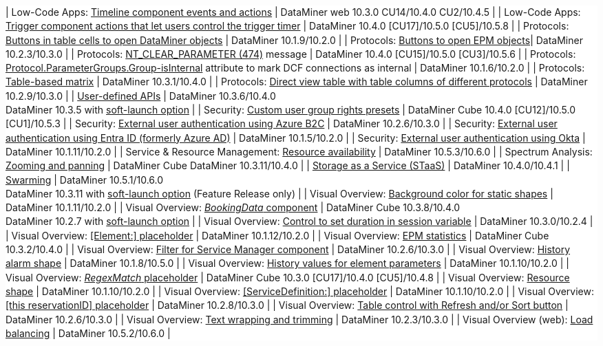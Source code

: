 | Low-Code Apps: [Timeline component events and actions](xref:DashboardTimeline#configuring-events-and-actions) | DataMiner web 10.3.0 CU14/10.4.0 CU2/10.4.5 |
| Low-Code Apps: [Trigger component actions that let users control the trigger timer](xref:DashboardTrigger#letting-users-control-the-trigger-timer) | DataMiner 10.4.0 [CU17]/10.5.0 [CU5]/10.5.8  |
| Protocols: [Buttons in table cells to open DataMiner objects](xref:UIComponentsTableRowButtons) | DataMiner 10.1.9/10.2.0  |
| Protocols: [Buttons to open EPM objects](xref:AdvancedEPMLaunchEPMObjectsTableCellButtons)| DataMiner 10.2.3/10.3.0  |
| Protocols: [NT_CLEAR_PARAMETER (474)](xref:NT_CLEAR_PARAMETER) message | DataMiner 10.4.0 [CU15]/10.5.0 [CU3]/10.5.6  |
| Protocols: [Protocol.ParameterGroups.Group-isInternal](xref:Protocol.ParameterGroups.Group-isInternal) attribute to mark DCF connections as internal | DataMiner 10.1.6/10.2.0 |
| Protocols: [Table-based matrix](xref:UIComponentsTableMatrix) | DataMiner 10.3.1/10.4.0 |
| Protocols: [Direct view table with table columns of different protocols](xref:Protocol.Params.Param.CrossDriverOptions) | DataMiner 10.2.9/10.3.0  |
| [User-defined APIs](xref:UD_APIs) | DataMiner 10.3.6/10.4.0<br>DataMiner 10.3.5 with [soft-launch option](xref:Overview_of_Soft_Launch_Options#userdefinableapi)  |
| Security: [Custom user group rights presets](xref:Configuring_a_user_group#using-presets-to-assign-rights) | DataMiner Cube 10.4.0 [CU12]/10.5.0 [CU1]/10.5.3 |
| Security: [External user authentication using Azure B2C](xref:SAML_using_Azure_B2C) | DataMiner 10.2.6/10.3.0 |
| Security: [External user authentication using Entra ID (formerly Azure AD)](xref:SAML_using_Entra_ID) | DataMiner 10.1.5/10.2.0 |
| Security: [External user authentication using Okta](xref:SAML_using_Okta) | DataMiner 10.1.11/10.2.0 |
| Service & Resource Management: [Resource availability](xref:Resource_availability) | DataMiner 10.5.3/10.6.0 |
| Spectrum Analysis: [Zooming and panning](xref:Viewing_spectrum_analyzer_traces#zooming-and-panning) | DataMiner Cube DataMiner 10.3.11/10.4.0  |
| [Storage as a Service (STaaS)](xref:STaaS) | DataMiner 10.4.0/10.4.1 |
| [Swarming](xref:Swarming) | DataMiner 10.5.1/10.6.0<br>DataMiner 10.3.11 with [soft-launch option](xref:Overview_of_Soft_Launch_Options#swarming) (Feature Release only) |
| Visual Overview: [Background color for static shapes](xref:Setting_the_background_color_of_a_static_shape) | DataMiner 10.1.11/10.2.0  |
| Visual Overview: [*BookingData* component](xref:Linking_a_shape_to_a_booking#making-the-booking-shape-display-booking-information) | DataMiner Cube 10.3.8/10.4.0<br>DataMiner 10.2.7 with [soft-launch option](xref:Overview_of_Soft_Launch_Options#bookingdata) |
| Visual Overview: [Control to set duration in session variable](xref:Adding_options_to_a_session_variable_control#creating-a-control-to-set-a-duration-in-a-session-variable) | DataMiner 10.3.0/10.2.4 |
| Visual Overview: [[Element:] placeholder](xref:Placeholders_for_variables_in_shape_data_values#elementinputoutput) | DataMiner 10.1.12/10.2.0 |
| Visual Overview: [EPM statistics](xref:Linking_a_shape_to_an_EPM_object#showing-statistics-for-the-epm-object-in-the-shape-text) | DataMiner Cube 10.3.2/10.4.0  |
| Visual Overview: [Filter for Service Manager component](xref:Embedding_a_Service_Manager_component#configuring-filters-for-a-service-manager-component) | DataMiner 10.2.6/10.3.0 |
| Visual Overview: [History alarm shape](xref:Linking_a_shape_to_a_history_alarm) | DataMiner 10.1.8/10.5.0 |
| Visual Overview: [History values for element parameters](xref:Linking_a_shape_to_an_element_parameter#displaying-history-values-for-parameters) | DataMiner 10.1.10/10.2.0 |
| Visual Overview: [*RegexMatch* placeholder](xref:Placeholders_for_variables_in_shape_data_values#regexmatchxyoptions) | DataMiner Cube 10.3.0 [CU17]/10.4.0 [CU5]/10.4.8 |
| Visual Overview: [Resource shape](xref:Linking_a_shape_to_a_resource) | DataMiner 10.1.10/10.2.0 |
| Visual Overview: [[ServiceDefinition:] placeholder](xref:Placeholders_for_variables_in_shape_data_values#servicedefinition) | DataMiner 10.1.10/10.2.0 |
| Visual Overview: [[this reservationID] placeholder](xref:Placeholders_for_variables_in_shape_data_values#this-reservationid) | DataMiner 10.2.8/10.3.0 |
| Visual Overview: [Table control with Refresh and/or Sort button](xref:Turning_a_shape_into_a_parameter_control#adding-a-refresh-andor-sort-button-to-a-table-control) | DataMiner 10.2.6/10.3.0 |
| Visual Overview: [Text wrapping and trimming](xref:Configuring_text_wrapping_and_trimming) | DataMiner 10.2.3/10.3.0  |
| Visual Overview (web): [Load balancing](xref:Investigating_Web_Issues#load-balancing) | DataMiner 10.5.2/10.6.0  |
